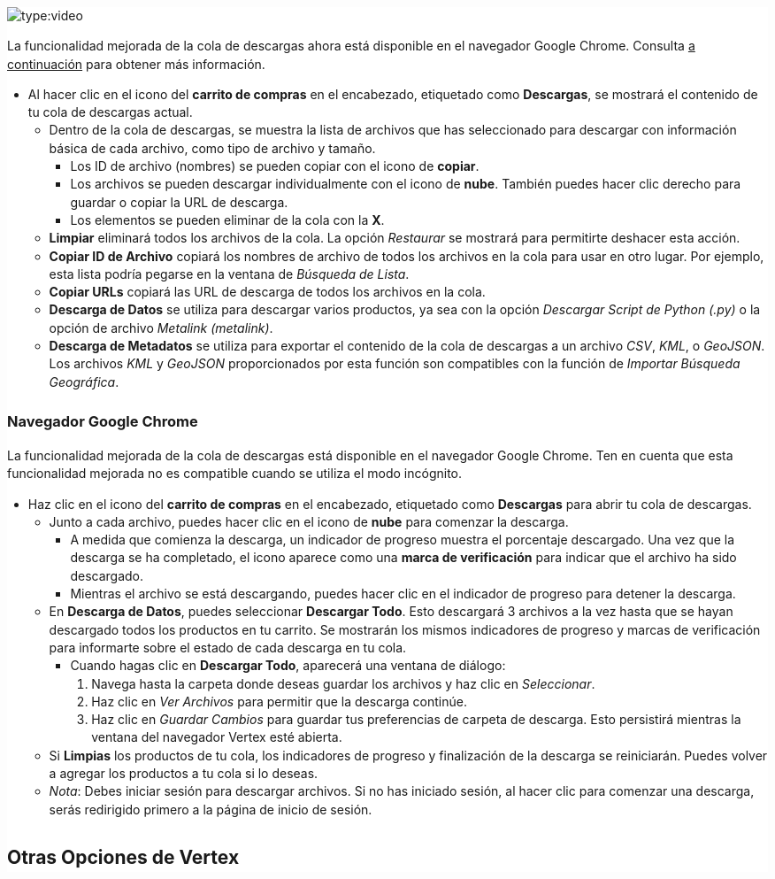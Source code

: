 ![type:video](https://www.youtube.com/embed/cRjqbLNv4Aw)

La funcionalidad mejorada de la cola de descargas ahora está disponible en el navegador Google Chrome. Consulta [a continuación](/vertex/manual/#google-chrome-browser) para obtener más información.

- Al hacer clic en el icono del **carrito de compras** en el encabezado, etiquetado como **Descargas**, se mostrará el contenido de tu cola de descargas actual.
    - Dentro de la cola de descargas, se muestra la lista de archivos que has seleccionado para descargar con información básica de cada archivo, como tipo de archivo y tamaño.
        - Los ID de archivo (nombres) se pueden copiar con el icono de **copiar**.
        - Los archivos se pueden descargar individualmente con el icono de **nube**. También puedes hacer clic derecho para guardar o copiar la URL de descarga.
        - Los elementos se pueden eliminar de la cola con la **X**.
    - **Limpiar** eliminará todos los archivos de la cola. La opción *Restaurar* se mostrará para permitirte deshacer esta acción.
    - **Copiar ID de Archivo** copiará los nombres de archivo de todos los archivos en la cola para usar en otro lugar. Por ejemplo, esta lista podría pegarse en la ventana de *Búsqueda de Lista*.
    - **Copiar URLs** copiará las URL de descarga de todos los archivos en la cola.
    - **Descarga de Datos** se utiliza para descargar varios productos, ya sea con la opción *Descargar Script de Python (.py)* o la opción de archivo *Metalink (metalink)*.
    - **Descarga de Metadatos** se utiliza para exportar el contenido de la cola de descargas a un archivo *CSV*, *KML*, o *GeoJSON*. Los archivos *KML* y *GeoJSON* proporcionados por esta función son compatibles con la función de *Importar Búsqueda Geográfica*.

### Navegador Google Chrome

La funcionalidad mejorada de la cola de descargas está disponible en el navegador Google Chrome. Ten en cuenta que esta funcionalidad mejorada no es compatible cuando se utiliza el modo incógnito.

- Haz clic en el icono del **carrito de compras** en el encabezado, etiquetado como **Descargas** para abrir tu cola de descargas.
    - Junto a cada archivo, puedes hacer clic en el icono de **nube** para comenzar la descarga.
        - A medida que comienza la descarga, un indicador de progreso muestra el porcentaje descargado. Una vez que la descarga se ha completado, el icono aparece como una **marca de verificación** para indicar que el archivo ha sido descargado.
        - Mientras el archivo se está descargando, puedes hacer clic en el indicador de progreso para detener la descarga.
    - En **Descarga de Datos**, puedes seleccionar **Descargar Todo**. Esto descargará 3 archivos a la vez hasta que se hayan descargado todos los productos en tu carrito. Se mostrarán los mismos indicadores de progreso y marcas de verificación para informarte sobre el estado de cada descarga en tu cola.
        - Cuando hagas clic en **Descargar Todo**, aparecerá una ventana de diálogo:
            1. Navega hasta la carpeta donde deseas guardar los archivos y haz clic en *Seleccionar*.
            2. Haz clic en *Ver Archivos* para permitir que la descarga continúe.
            3. Haz clic en *Guardar Cambios* para guardar tus preferencias de carpeta de descarga. Esto persistirá mientras la ventana del navegador Vertex esté abierta.
    - Si **Limpias** los productos de tu cola, los indicadores de progreso y finalización de la descarga se reiniciarán. Puedes volver a agregar los productos a tu cola si lo deseas.
    - *Nota*: Debes iniciar sesión para descargar archivos. Si no has iniciado sesión, al hacer clic para comenzar una descarga, serás redirigido primero a la página de inicio de sesión.

## Otras Opciones de Vertex
